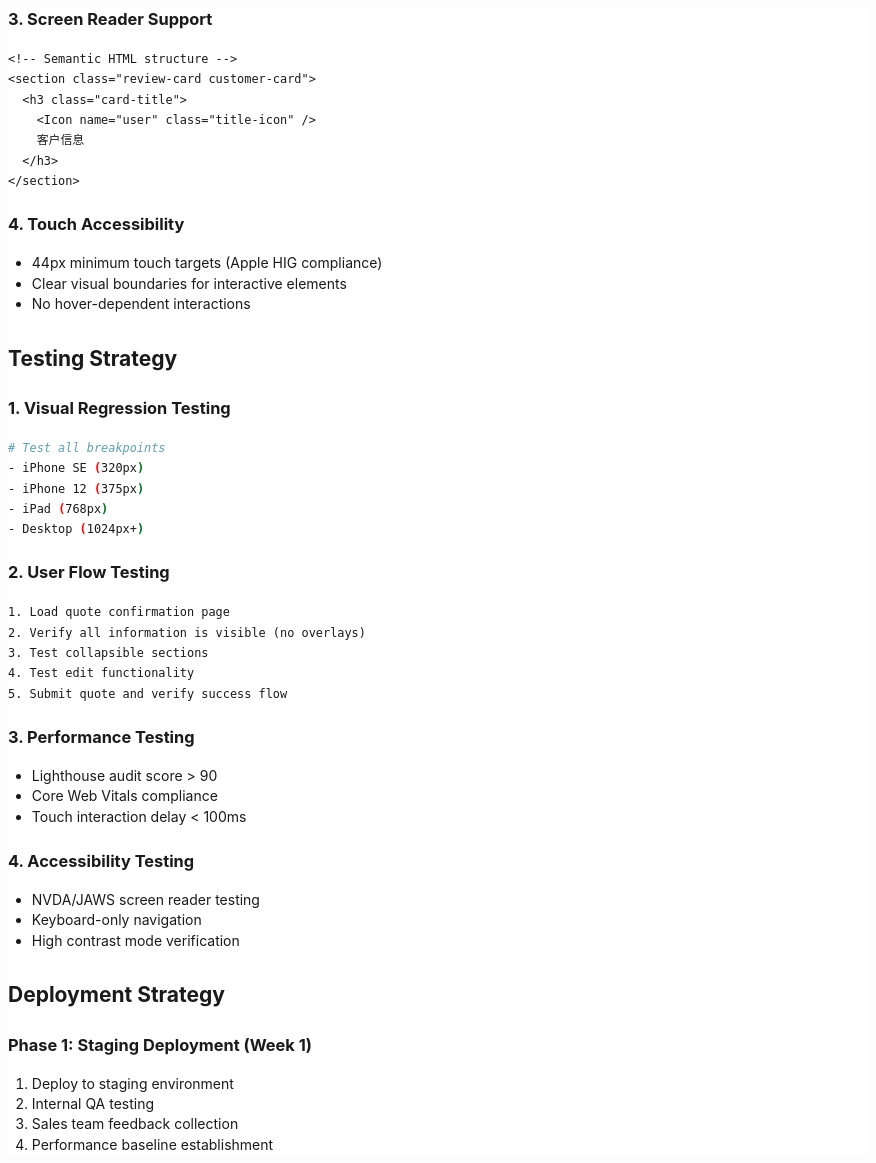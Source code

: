 ### 3. **Screen Reader Support**
```vue
<!-- Semantic HTML structure -->
<section class="review-card customer-card">
  <h3 class="card-title">
    <Icon name="user" class="title-icon" />
    客户信息
  </h3>
</section>
```

### 4. **Touch Accessibility**
- 44px minimum touch targets (Apple HIG compliance)
- Clear visual boundaries for interactive elements
- No hover-dependent interactions

## Testing Strategy

### 1. **Visual Regression Testing**
```bash
# Test all breakpoints
- iPhone SE (320px)
- iPhone 12 (375px) 
- iPad (768px)
- Desktop (1024px+)
```

### 2. **User Flow Testing**
```
1. Load quote confirmation page
2. Verify all information is visible (no overlays)
3. Test collapsible sections
4. Test edit functionality
5. Submit quote and verify success flow
```

### 3. **Performance Testing**
- Lighthouse audit score > 90
- Core Web Vitals compliance
- Touch interaction delay < 100ms

### 4. **Accessibility Testing**
- NVDA/JAWS screen reader testing
- Keyboard-only navigation
- High contrast mode verification

## Deployment Strategy

### Phase 1: Staging Deployment (Week 1)
1. Deploy to staging environment
2. Internal QA testing
3. Sales team feedback collection
4. Performance baseline establishment
